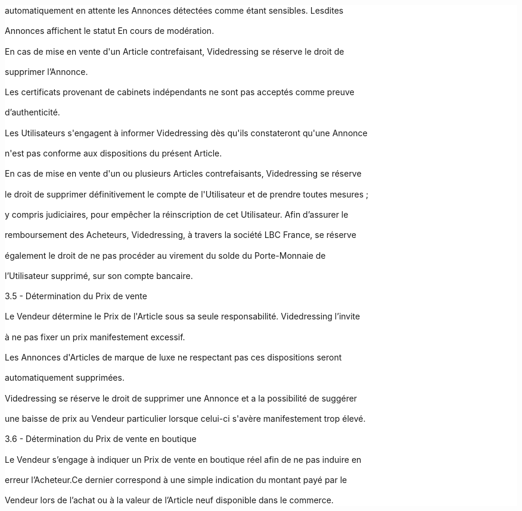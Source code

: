 automatiquement en attente les Annonces détectées comme étant sensibles. Lesdites

Annonces affichent le statut En cours de modération.



En cas de mise en vente d'un Article contrefaisant, Videdressing se réserve le droit de

supprimer l’Annonce.



Les certificats provenant de cabinets indépendants ne sont pas acceptés comme preuve

d’authenticité.



Les Utilisateurs s'engagent à informer Videdressing dès qu'ils constateront qu'une Annonce

n'est pas conforme aux dispositions du présent Article.



En cas de mise en vente d'un ou plusieurs Articles contrefaisants, Videdressing se réserve

le droit de supprimer définitivement le compte de l'Utilisateur et de prendre toutes mesures ;

y compris judiciaires, pour empêcher la réinscription de cet Utilisateur. Afin d’assurer le

remboursement des Acheteurs, Videdressing, à travers la société LBC France, se réserve

également le droit de ne pas procéder au virement du solde du Porte-Monnaie de

l’Utilisateur supprimé, sur son compte bancaire.



3.5 - Détermination du Prix de vente



Le Vendeur détermine le Prix de l'Article sous sa seule responsabilité. Videdressing l’invite

à ne pas fixer un prix manifestement excessif.



Les Annonces d'Articles de marque de luxe ne respectant pas ces dispositions seront

automatiquement supprimées.



Videdressing se réserve le droit de supprimer une Annonce et a la possibilité de suggérer

une baisse de prix au Vendeur particulier lorsque celui-ci s'avère manifestement trop élevé.



3.6 - Détermination du Prix de vente en boutique



Le Vendeur s’engage à indiquer un Prix de vente en boutique réel afin de ne pas induire en

erreur l’Acheteur.Ce dernier correspond à une simple indication du montant payé par le

Vendeur lors de l’achat ou à la valeur de l’Article neuf disponible dans le commerce.


